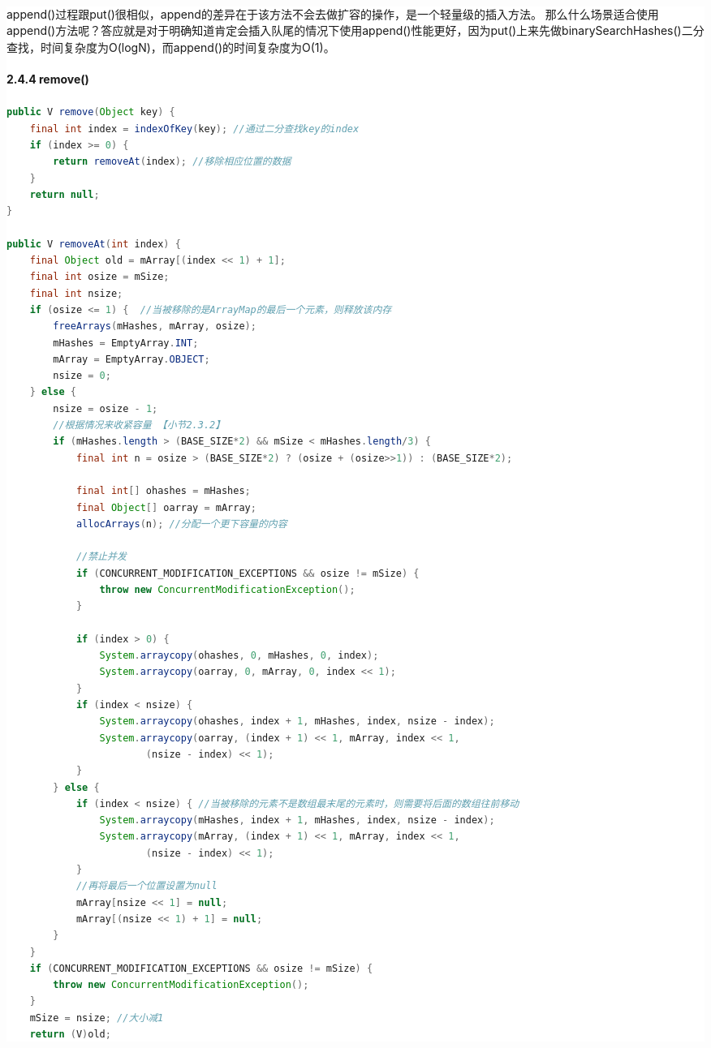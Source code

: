 append()过程跟put()很相似，append的差异在于该方法不会去做扩容的操作，是一个轻量级的插入方法。
那么什么场景适合使用append()方法呢？答应就是对于明确知道肯定会插入队尾的情况下使用append()性能更好，因为put()上来先做binarySearchHashes()二分查找，时间复杂度为O(logN)，而append()的时间复杂度为O(1)。

#### 2.4.4 remove()

```Java
public V remove(Object key) {
    final int index = indexOfKey(key); //通过二分查找key的index
    if (index >= 0) {
        return removeAt(index); //移除相应位置的数据
    }
    return null;
}

public V removeAt(int index) {
    final Object old = mArray[(index << 1) + 1];
    final int osize = mSize;
    final int nsize;
    if (osize <= 1) {  //当被移除的是ArrayMap的最后一个元素，则释放该内存
        freeArrays(mHashes, mArray, osize);
        mHashes = EmptyArray.INT;
        mArray = EmptyArray.OBJECT;
        nsize = 0;
    } else {
        nsize = osize - 1;
        //根据情况来收紧容量 【小节2.3.2】
        if (mHashes.length > (BASE_SIZE*2) && mSize < mHashes.length/3) {
            final int n = osize > (BASE_SIZE*2) ? (osize + (osize>>1)) : (BASE_SIZE*2);

            final int[] ohashes = mHashes;
            final Object[] oarray = mArray;
            allocArrays(n); //分配一个更下容量的内容

            //禁止并发
            if (CONCURRENT_MODIFICATION_EXCEPTIONS && osize != mSize) {
                throw new ConcurrentModificationException();
            }

            if (index > 0) {
                System.arraycopy(ohashes, 0, mHashes, 0, index);
                System.arraycopy(oarray, 0, mArray, 0, index << 1);
            }
            if (index < nsize) {
                System.arraycopy(ohashes, index + 1, mHashes, index, nsize - index);
                System.arraycopy(oarray, (index + 1) << 1, mArray, index << 1,
                        (nsize - index) << 1);
            }
        } else {
            if (index < nsize) { //当被移除的元素不是数组最末尾的元素时，则需要将后面的数组往前移动
                System.arraycopy(mHashes, index + 1, mHashes, index, nsize - index);
                System.arraycopy(mArray, (index + 1) << 1, mArray, index << 1,
                        (nsize - index) << 1);
            }
            //再将最后一个位置设置为null
            mArray[nsize << 1] = null;
            mArray[(nsize << 1) + 1] = null;
        }
    }
    if (CONCURRENT_MODIFICATION_EXCEPTIONS && osize != mSize) {
        throw new ConcurrentModificationException();
    }
    mSize = nsize; //大小减1
    return (V)old;
```